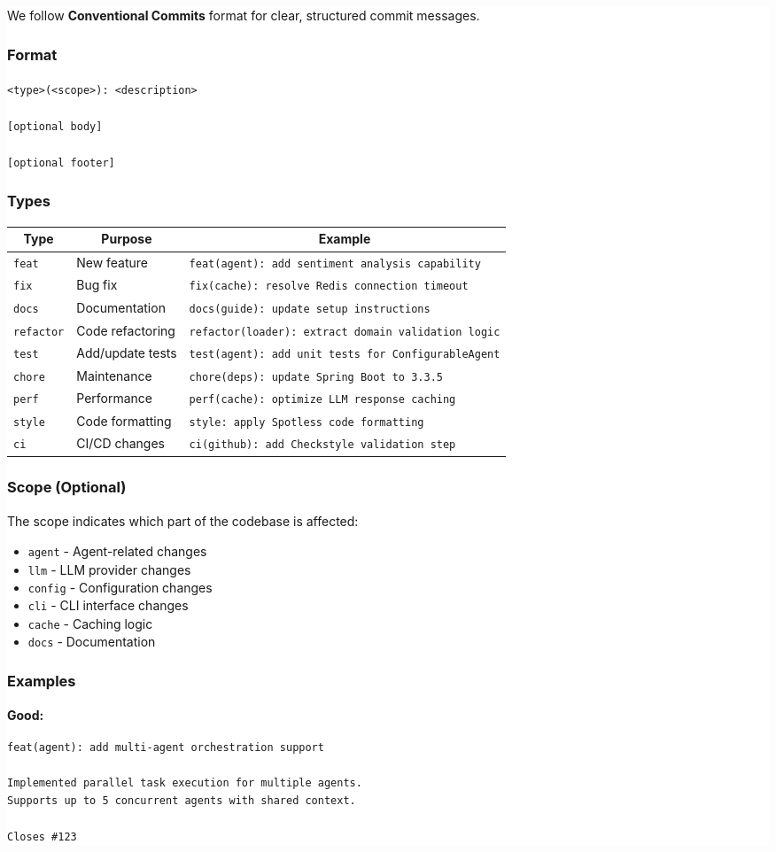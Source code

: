 We follow **Conventional Commits** format for clear, structured commit messages.

### Format

```
<type>(<scope>): <description>

[optional body]

[optional footer]
```

### Types

| Type | Purpose | Example |
|------|---------|---------|
| `feat` | New feature | `feat(agent): add sentiment analysis capability` |
| `fix` | Bug fix | `fix(cache): resolve Redis connection timeout` |
| `docs` | Documentation | `docs(guide): update setup instructions` |
| `refactor` | Code refactoring | `refactor(loader): extract domain validation logic` |
| `test` | Add/update tests | `test(agent): add unit tests for ConfigurableAgent` |
| `chore` | Maintenance | `chore(deps): update Spring Boot to 3.3.5` |
| `perf` | Performance | `perf(cache): optimize LLM response caching` |
| `style` | Code formatting | `style: apply Spotless code formatting` |
| `ci` | CI/CD changes | `ci(github): add Checkstyle validation step` |

### Scope (Optional)

The scope indicates which part of the codebase is affected:
- `agent` - Agent-related changes
- `llm` - LLM provider changes
- `config` - Configuration changes
- `cli` - CLI interface changes
- `cache` - Caching logic
- `docs` - Documentation

### Examples

**Good:**
```
feat(agent): add multi-agent orchestration support

Implemented parallel task execution for multiple agents.
Supports up to 5 concurrent agents with shared context.

Closes #123
```
